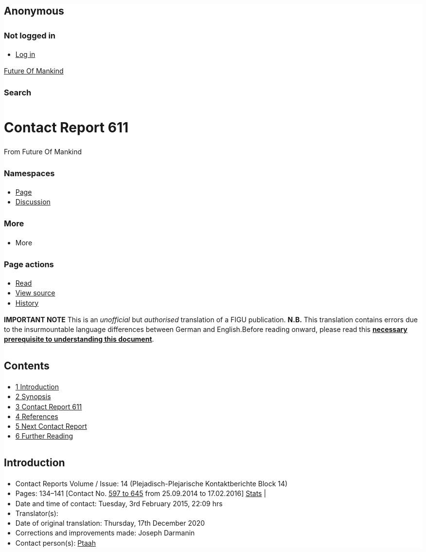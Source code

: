 ## Anonymous
### Not logged in
  * [Log in](https://www.futureofmankind.co.uk/Billy_Meier/</w/index.php?title=Special:UserLogin&returnto=Contact+Report+611> "You are encouraged to log in; however, it is not mandatory \[o\]")


[Future Of Mankind](https://www.futureofmankind.co.uk/Billy_Meier/</Billy_Meier/Main_Page>)
### Search
# Contact Report 611
From Future Of Mankind
### Namespaces
  * [Page](https://www.futureofmankind.co.uk/Billy_Meier/</Billy_Meier/Contact_Report_611> "View the content page \[c\]")
  * [Discussion](https://www.futureofmankind.co.uk/Billy_Meier/</w/index.php?title=Talk:Contact_Report_611&action=edit&redlink=1> "Discussion about the content page \(page does not exist\) \[t\]")


### More
  * More


### Page actions
  * [Read](https://www.futureofmankind.co.uk/Billy_Meier/</Billy_Meier/Contact_Report_611>)
  * [View source](https://www.futureofmankind.co.uk/Billy_Meier/</w/index.php?title=Contact_Report_611&action=edit> "This page is protected.
You can view its source \[e\]")
  * [History](https://www.futureofmankind.co.uk/Billy_Meier/</w/index.php?title=Contact_Report_611&action=history> "Past revisions of this page \[h\]")


**IMPORTANT NOTE** This is an _unofficial_ but _authorised_ translation of a FIGU publication. 
**N.B.** This translation contains errors due to the insurmountable language differences between German and English.Before reading onward, please read this [**necessary prerequisite to understanding this document**](https://www.futureofmankind.co.uk/Billy_Meier/</Billy_Meier/Important_Information_Regarding_Translations> "Important Information Regarding Translations").
## Contents
  * [1 Introduction](https://www.futureofmankind.co.uk/Billy_Meier/<#Introduction>)
  * [2 Synopsis](https://www.futureofmankind.co.uk/Billy_Meier/<#Synopsis>)
  * [3 Contact Report 611](https://www.futureofmankind.co.uk/Billy_Meier/<#Contact_Report_611>)
  * [4 References](https://www.futureofmankind.co.uk/Billy_Meier/<#References>)
  * [5 Next Contact Report](https://www.futureofmankind.co.uk/Billy_Meier/<#Next_Contact_Report>)
  * [6 Further Reading](https://www.futureofmankind.co.uk/Billy_Meier/<#Further_Reading>)


## Introduction
  * Contact Reports Volume / Issue: 14 (Plejadisch-Plejarische Kontaktberichte Block 14)
  * Pages: 134–141 [Contact No. [597 to 645](https://www.futureofmankind.co.uk/Billy_Meier/</Billy_Meier/The_Pleiadian/Plejaren_Contact_Reports#Contact_Reports_501_to_1000> "The Pleiadian/Plejaren Contact Reports") from 25.09.2014 to 17.02.2016] [Stats](https://www.futureofmankind.co.uk/Billy_Meier/</Billy_Meier/Contact_Statistics#Book_Statistics> "Contact Statistics") | 
  * Date and time of contact: Tuesday, 3rd February 2015, 22:09 hrs
  * Translator(s): 
  * Date of original translation: Thursday, 17th December 2020
  * Corrections and improvements made: Joseph Darmanin
  * Contact person(s): [Ptaah](https://www.futureofmankind.co.uk/Billy_Meier/</Billy_Meier/Ptaah> "Ptaah")
